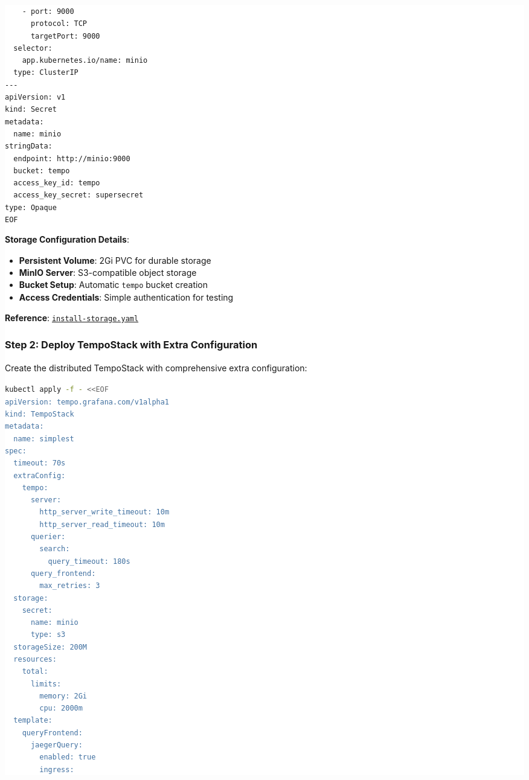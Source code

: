 ```bash
    - port: 9000
      protocol: TCP
      targetPort: 9000
  selector:
    app.kubernetes.io/name: minio
  type: ClusterIP
---
apiVersion: v1
kind: Secret
metadata:
  name: minio
stringData:
  endpoint: http://minio:9000
  bucket: tempo
  access_key_id: tempo
  access_key_secret: supersecret
type: Opaque
EOF
```

**Storage Configuration Details**:
- **Persistent Volume**: 2Gi PVC for durable storage
- **MinIO Server**: S3-compatible object storage
- **Bucket Setup**: Automatic `tempo` bucket creation
- **Access Credentials**: Simple authentication for testing

**Reference**: [`install-storage.yaml`](./install-storage.yaml)

### Step 2: Deploy TempoStack with Extra Configuration

Create the distributed TempoStack with comprehensive extra configuration:

```bash
kubectl apply -f - <<EOF
apiVersion: tempo.grafana.com/v1alpha1
kind: TempoStack
metadata:
  name: simplest
spec:
  timeout: 70s
  extraConfig:
    tempo:
      server:
        http_server_write_timeout: 10m
        http_server_read_timeout: 10m
      querier:
        search:
          query_timeout: 180s
      query_frontend:
        max_retries: 3
  storage:
    secret:
      name: minio
      type: s3
  storageSize: 200M
  resources:
    total:
      limits:
        memory: 2Gi
        cpu: 2000m
  template:
    queryFrontend:
      jaegerQuery:
        enabled: true
        ingress:
```